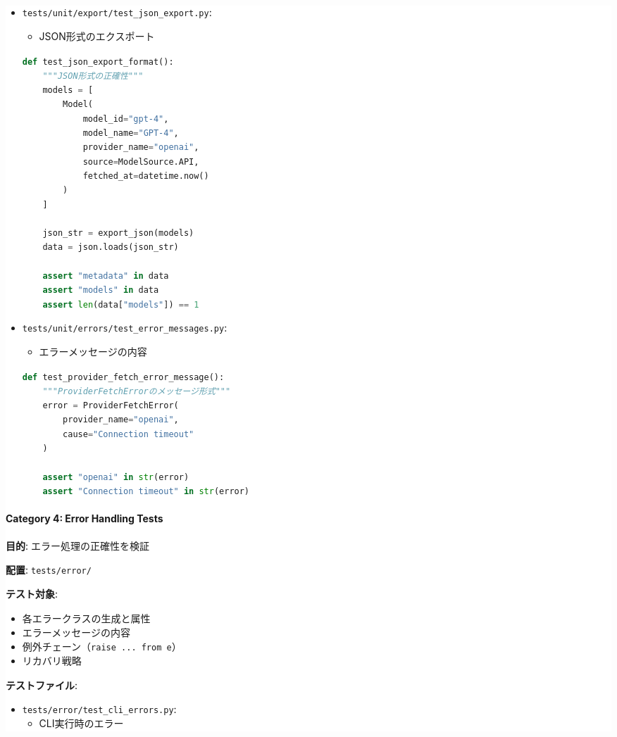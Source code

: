 - `tests/unit/export/test_json_export.py`:
  - JSON形式のエクスポート

  ```python
  def test_json_export_format():
      """JSON形式の正確性"""
      models = [
          Model(
              model_id="gpt-4",
              model_name="GPT-4",
              provider_name="openai",
              source=ModelSource.API,
              fetched_at=datetime.now()
          )
      ]

      json_str = export_json(models)
      data = json.loads(json_str)

      assert "metadata" in data
      assert "models" in data
      assert len(data["models"]) == 1
  ```

- `tests/unit/errors/test_error_messages.py`:
  - エラーメッセージの内容

  ```python
  def test_provider_fetch_error_message():
      """ProviderFetchErrorのメッセージ形式"""
      error = ProviderFetchError(
          provider_name="openai",
          cause="Connection timeout"
      )

      assert "openai" in str(error)
      assert "Connection timeout" in str(error)
  ```

#### Category 4: Error Handling Tests

**目的**: エラー処理の正確性を検証

**配置**: `tests/error/`

**テスト対象**:
- 各エラークラスの生成と属性
- エラーメッセージの内容
- 例外チェーン（`raise ... from e`）
- リカバリ戦略

**テストファイル**:

- `tests/error/test_cli_errors.py`:
  - CLI実行時のエラー
